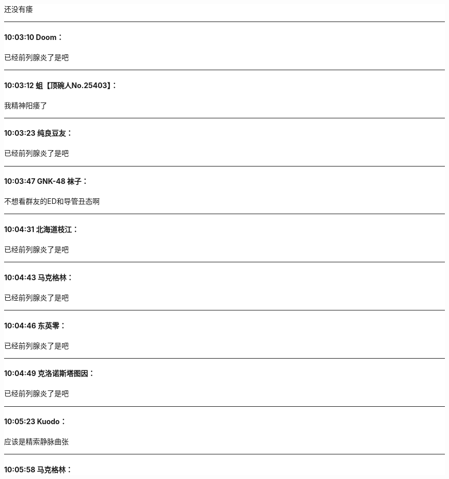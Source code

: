 还没有痿

*****

#### 10:03:10  Doom：

已经前列腺炎了是吧

*****

#### 10:03:12  蛆【顶碗人No.25403】：

我精神阳痿了

*****

#### 10:03:23  纯良豆友：

已经前列腺炎了是吧

*****

#### 10:03:47  GNK-48 袜子：

不想看群友的ED和导管丑态啊

*****

#### 10:04:31  北海道枝江：

已经前列腺炎了是吧

*****

#### 10:04:43  马克格林：

已经前列腺炎了是吧

*****

#### 10:04:46  东英零：

已经前列腺炎了是吧

*****

#### 10:04:49  克洛诺斯塔图因：

已经前列腺炎了是吧

*****

#### 10:05:23  Kuodo：

应该是精索静脉曲张

*****

#### 10:05:58  马克格林：
